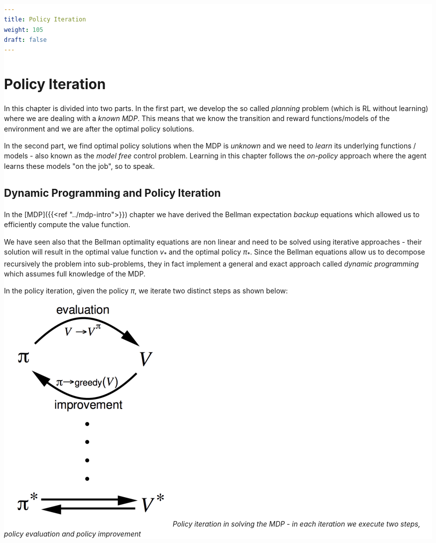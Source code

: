 ```yaml
---
title: Policy Iteration
weight: 105
draft: false
---
```


# Policy Iteration

In this chapter is divided into two parts. In the first part, we develop the so called _planning_ problem (which is RL without learning) where we are dealing with a _known MDP_. This means that we know the transition and reward functions/models of the environment and we are after the optimal policy solutions.

In the second part, we find optimal policy solutions when the MDP is _unknown_ and we need to _learn_ its underlying functions / models - also known as the  _model free_ control problem. Learning in this chapter follows the _on-policy_ approach where the agent learns these models "on the job", so to speak. 

## Dynamic Programming and Policy Iteration

In the [MDP]({{<ref "../mdp-intro">}}) chapter we have derived the Bellman expectation _backup_ equations which allowed us to efficiently compute the value function. 

We have seen also that the Bellman optimality equations are non linear and need to be solved using iterative approaches - their solution will result in the optimal value function $v_*$ and the optimal policy $\pi_*$. Since the Bellman equations allow us to decompose recursively the problem into sub-problems, they in fact implement a general and exact approach called _dynamic programming_ which assumes full knowledge of the MDP.

In the policy iteration, given the policy $\pi$, we iterate two distinct steps as shown below:

![policy-iteration-steps](images/policy-iteration-steps.png#center)
*Policy iteration in solving the MDP - in each iteration we execute two steps, policy evaluation and policy improvement*
